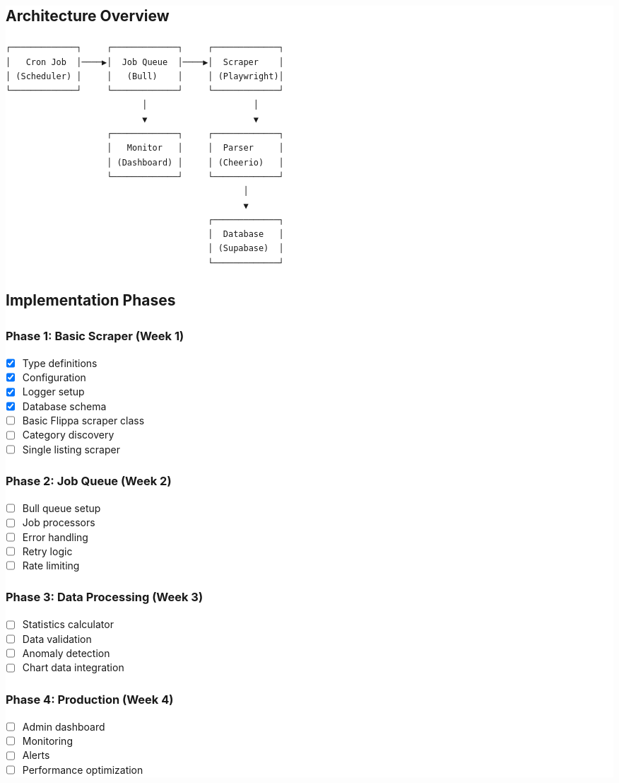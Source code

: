 ## Architecture Overview

```
┌─────────────┐     ┌─────────────┐     ┌─────────────┐
│   Cron Job  │────▶│  Job Queue  │────▶│  Scraper    │
│ (Scheduler) │     │   (Bull)    │     │ (Playwright)│
└─────────────┘     └─────────────┘     └─────────────┘
                           │                     │
                           ▼                     ▼
                    ┌─────────────┐     ┌─────────────┐
                    │   Monitor   │     │  Parser     │
                    │ (Dashboard) │     │ (Cheerio)   │
                    └─────────────┘     └─────────────┘
                                               │
                                               ▼
                                        ┌─────────────┐
                                        │  Database   │
                                        │ (Supabase)  │
                                        └─────────────┘
```

## Implementation Phases

### Phase 1: Basic Scraper (Week 1)
- [x] Type definitions
- [x] Configuration
- [x] Logger setup
- [x] Database schema
- [ ] Basic Flippa scraper class
- [ ] Category discovery
- [ ] Single listing scraper

### Phase 2: Job Queue (Week 2)
- [ ] Bull queue setup
- [ ] Job processors
- [ ] Error handling
- [ ] Retry logic
- [ ] Rate limiting

### Phase 3: Data Processing (Week 3)
- [ ] Statistics calculator
- [ ] Data validation
- [ ] Anomaly detection
- [ ] Chart data integration

### Phase 4: Production (Week 4)
- [ ] Admin dashboard
- [ ] Monitoring
- [ ] Alerts
- [ ] Performance optimization
